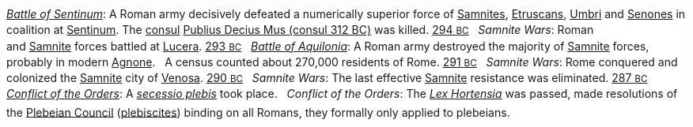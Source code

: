 <td><em><a title="Battle of Sentinum" href="https://en.wikipedia.org/wiki/Battle_of_Sentinum">Battle of Sentinum</a></em>: A Roman army decisively defeated a numerically superior force of&nbsp;<a title="Samnites" href="https://en.wikipedia.org/wiki/Samnites">Samnites</a>,&nbsp;<a title="Etruscan civilization" href="https://en.wikipedia.org/wiki/Etruscan_civilization">Etruscans</a>,&nbsp;<a title="Umbri" href="https://en.wikipedia.org/wiki/Umbri">Umbri</a>&nbsp;and&nbsp;<a title="Senones" href="https://en.wikipedia.org/wiki/Senones">Senones</a>&nbsp;in coalition at&nbsp;<a title="Sentinum" href="https://en.wikipedia.org/wiki/Sentinum">Sentinum</a>. The&nbsp;<a title="Roman consul" href="https://en.wikipedia.org/wiki/Roman_consul">consul</a>&nbsp;<a title="Publius Decius Mus (consul 312 BC)" href="https://en.wikipedia.org/wiki/Publius_Decius_Mus_(consul_312_BC)">Publius Decius Mus (consul 312 BC)</a>&nbsp;was killed.</td>
</tr>
<tr>
<td><a title="294 BC" href="https://en.wikipedia.org/wiki/294_BC">294&nbsp;<small>BC</small></a></td>
<td>&nbsp;</td>
<td><em>Samnite Wars</em>: Roman and&nbsp;<a title="Samnites" href="https://en.wikipedia.org/wiki/Samnites">Samnite</a>&nbsp;forces battled at&nbsp;<a title="Lucera" href="https://en.wikipedia.org/wiki/Lucera">Lucera</a>.</td>
</tr>
<tr>
<td rowspan="2" valign="top"><a title="293 BC" href="https://en.wikipedia.org/wiki/293_BC">293&nbsp;<small>BC</small></a></td>
<td>&nbsp;</td>
<td><em><a title="Battle of Aquilonia" href="https://en.wikipedia.org/wiki/Battle_of_Aquilonia">Battle of Aquilonia</a></em>: A Roman army destroyed the majority of&nbsp;<a title="Samnites" href="https://en.wikipedia.org/wiki/Samnites">Samnite</a>&nbsp;forces, probably in modern&nbsp;<a title="Agnone" href="https://en.wikipedia.org/wiki/Agnone">Agnone</a>.</td>
</tr>
<tr>
<td>&nbsp;</td>
<td>A census counted about 270,000 residents of Rome.</td>
</tr>
<tr>
<td><a title="291 BC" href="https://en.wikipedia.org/wiki/291_BC">291&nbsp;<small>BC</small></a></td>
<td>&nbsp;</td>
<td><em>Samnite Wars</em>: Rome conquered and colonized the&nbsp;<a title="Samnites" href="https://en.wikipedia.org/wiki/Samnites">Samnite</a>&nbsp;city of&nbsp;<a title="Venosa" href="https://en.wikipedia.org/wiki/Venosa">Venosa</a>.</td>
</tr>
<tr>
<td><a title="290 BC" href="https://en.wikipedia.org/wiki/290_BC">290&nbsp;<small>BC</small></a></td>
<td>&nbsp;</td>
<td><em>Samnite Wars</em>: The last effective&nbsp;<a title="Samnites" href="https://en.wikipedia.org/wiki/Samnites">Samnite</a>&nbsp;resistance was eliminated.</td>
</tr>
<tr>
<td rowspan="2" valign="top"><a title="287 BC" href="https://en.wikipedia.org/wiki/287_BC">287&nbsp;<small>BC</small></a></td>
<td>&nbsp;</td>
<td><em><a title="Conflict of the Orders" href="https://en.wikipedia.org/wiki/Conflict_of_the_Orders">Conflict of the Orders</a></em>: A&nbsp;<em><a title="Secessio plebis" href="https://en.wikipedia.org/wiki/Secessio_plebis">secessio plebis</a></em>&nbsp;took place.</td>
</tr>
<tr>
<td>&nbsp;</td>
<td><em>Conflict of the Orders</em>: The&nbsp;<em><a title="Lex Hortensia" href="https://en.wikipedia.org/wiki/Lex_Hortensia">Lex Hortensia</a></em>&nbsp;was passed, made resolutions of the&nbsp;<a title="Plebeian Council" href="https://en.wikipedia.org/wiki/Plebeian_Council">Plebeian Council</a>&nbsp;(<a class="mw-redirect" title="Plebiscites" href="https://en.wikipedia.org/wiki/Plebiscites">plebiscites</a>) binding on all Romans, they formally only applied to plebeians.<sup id="cite_ref-4" class="reference"></sup></td>
</tr>